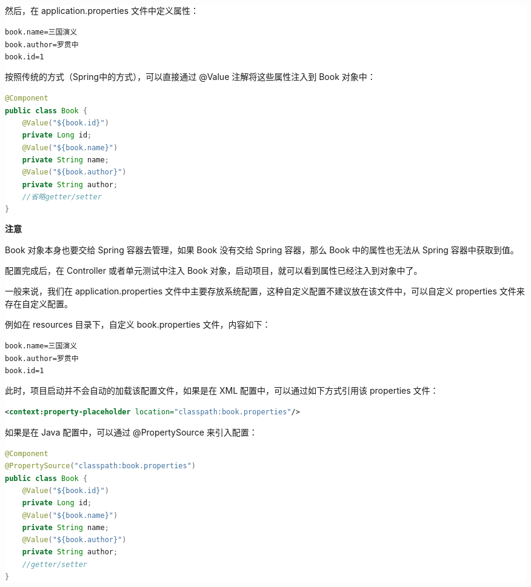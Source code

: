 然后，在 application.properties 文件中定义属性：

```properties
book.name=三国演义
book.author=罗贯中
book.id=1
```

按照传统的方式（Spring中的方式），可以直接通过 @Value 注解将这些属性注入到 Book 对象中：

```java
@Component
public class Book {
    @Value("${book.id}")
    private Long id;
    @Value("${book.name}")
    private String name;
    @Value("${book.author}")
    private String author;
    //省略getter/setter
}
```

**注意**

Book 对象本身也要交给 Spring 容器去管理，如果 Book 没有交给 Spring 容器，那么 Book 中的属性也无法从 Spring 容器中获取到值。

配置完成后，在 Controller 或者单元测试中注入 Book 对象，启动项目，就可以看到属性已经注入到对象中了。

一般来说，我们在 application.properties 文件中主要存放系统配置，这种自定义配置不建议放在该文件中，可以自定义 properties 文件来存在自定义配置。

例如在 resources 目录下，自定义 book.properties 文件，内容如下：

```properties
book.name=三国演义
book.author=罗贯中
book.id=1
```

此时，项目启动并不会自动的加载该配置文件，如果是在 XML 配置中，可以通过如下方式引用该 properties 文件：

```xml
<context:property-placeholder location="classpath:book.properties"/>
```

如果是在 Java 配置中，可以通过 @PropertySource 来引入配置：

```java
@Component
@PropertySource("classpath:book.properties")
public class Book {
    @Value("${book.id}")
    private Long id;
    @Value("${book.name}")
    private String name;
    @Value("${book.author}")
    private String author;
    //getter/setter
}
```
